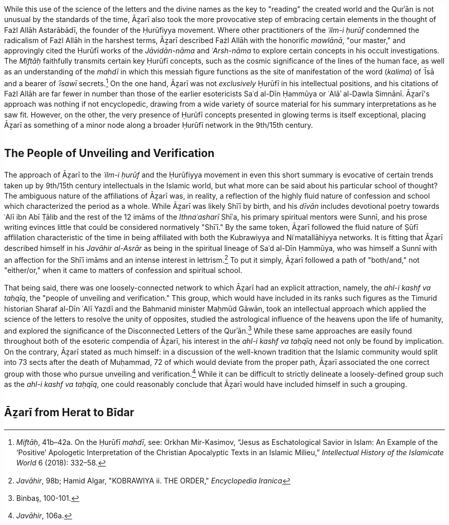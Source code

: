 While this use of the science of the letters and the divine names as the key to "reading" the created world and the Qurʾān is not unusual by the standards of the time, Āẕarī also took the more provocative step of embracing certain elements in the thought of Fażl Allāh Astarābādī, the founder of the Ḥurūfiyya movement. Where other practitioners of the *ʿilm-i ḥurūf* condemned the radicalism of Fażl Allāh in the harshest terms, Āẕarī described Fażl Allāh with the honorific *mawlānā*, "our master," and approvingly cited the Ḥurūfī works of the *Jāvidān-nāma* and *ʿArsh-nāma* to explore certain concepts in his occult investigations. The *Miftāḥ* faithfully transmits certain key Ḥurūfī concepts, such as the cosmic significance of the lines of the human face, as well as an understanding of the *mahdī* in which this messiah figure functions as the site of manifestation of the word (*kalima*) of ʿĪsā and a bearer of *ʿīsawī* secrets.[^7] On the one hand, Āẕarī was not *exclusively* Ḥurūfī in his intellectual positions, and his citations of Fażl Allāh are far fewer in number than those of the earlier esotericists Saʿd al-Dīn Ḥammūya or ʿAlāʾ al-Dawla Simnānī. Āẕarī's approach was nothing if not encyclopedic, drawing from a wide variety of source material for his summary interpretations as he saw fit. However, on the other, the very presence of Ḥurūfī concepts presented in glowing terms is itself exceptional, placing Āẕarī as something of a minor node along a broader Ḥurūfī network in the 9th/15th century. 

## The People of Unveiling and Verification 

The approach of Āẕarī to the *ʿilm-i ḥurūf* and the Ḥurūfiyya movement in even this short summary is evocative of certain trends taken up by 9th/15th century intellectuals in the Islamic world, but what more can be said about his particular school of thought? The ambiguous nature of the affiliations of Āẕarī was, in reality, a reflection of the highly fluid nature of confession and school which characterized the period as a whole. While Āẕarī was likely Shīʿī by birth, and his *dīvān* includes devotional poetry towards ʿAlī ibn Abī Ṭālib and the rest of the 12 imāms of the *Ithnaʿasharī* Shīʿa, his primary spiritual mentors were Sunnī, and his prose writing evinces little that could be considered normatively "Shīʿī." By the same token, Āẕarī followed the fluid nature of Ṣūfī afflilation characteristic of the time in being affiliated with both the Kubrawiyya and Niʿmatallāhiyya networks. It is fitting that Āẕarī described himself in his *Javāhir al-Asrār* as being in the spiritual lineage of Saʿd al-Dīn Ḥammūya, who was himself a Sunnī with an affection for the Shīʿī imāms and an intense interest in lettrism.[^8] To put it simply, Āẕarī followed a path of "both/and," not "either/or," when it came to matters of confession and spiritual school. 

That being said, there was one loosely-connected network to which Āẕarī had an explicit attraction, namely, the *ahl-i kashf va taḥqīq*, the "people of unveiling and verification." This group, which would have included in its ranks such figures as the Timurid historian Sharaf al-Dīn ʿAlī Yazdī and the Bahmanid minister Maḥmūd Gāwān, took an intellectual approach which applied the science of the letters to resolve the unity of opposites, studied the astrological influence of the heavens upon the life of humanity, and explored the significance of the Disconnected Letters of the Qurʾān.[^9]  While these same approaches are easily found throughout both of the esoteric compendia of Āẕarī, his interest in the *ahl-i kashf va taḥqīq* need not only be found by implication. On the contrary, Āẕarī stated as much himself: in a discussion of the well-known tradition that the Islamic community would split into 73 sects after the death of Muḥammad, 72 of which would deviate from the proper path, Āẕarī associated the one correct group with those who pursue unveiling and verification.[^10] While it can be difficult to strictly delineate a loosely-defined group such as the *ahl-i kashf va taḥqīq*, one could reasonably conclude that Āẕarī would have included himself in such a grouping. 

## Āẕarī from Herat to Bīdar 


[^1]: Note, for example, work on individuals such as ʿAbd al-Raḥmān Bisṭāmī, Ṣāʿin al-Dīn Turka, and Sharaf al-Dīn ʿAlī Yazdī, or the esoteric sciences in the courts of the Indian Deccan: Cornell H. Fleischer, “Ancient Wisdom and New Sciences: Prophecies at the Ottoman Court in the Fifteenth and Early Sixteenth Centuries,” in *Falnama: The Book of Omens*, ed. Massumeh Farhad and Serpil Bağcı (London: Thames & Hudson, 2009); Matthew Melvin-Koushki, “The Quest for a Universal Science: The Occult Philosophy of Ṣāʾin al-Dīn Turka Iṣfahānī (1369-1432) and Intellectual Millenarianism in Early Timurid Iran” (Ph.D., United States -- Connecticut, Yale University, 2012); İlker Evrim Binbaş, *Intellectual Networks in Timurid Iran: Sharaf al-Dīn ʿAlī Yazdī and the Islamicate Republic of Letters*, Cambridge Studies in Islamic Civilization (Cambridge: Cambridge University Press, 2016); Emma Flatt, *The Courts of the Deccan Sultanates: Living Well in the Persian Cosmopolis* (Cambridge: Cambridge University Press, 2019), 210-267. 
[^2]: The essential facts of Āẕarī's life are present in both the introduction to his own *Miftāḥ al-Asrār*, and the *Taẕkirat al-Shuʿarāʾ* of Dawlatshāh Samarqandī: Ḥamza ibn ʿAlī Malik Āẕarī Isfarāyinī, *Miftāḥ al-Asrār*, 1067/1657, #2423, Central Library of the University of Tehran, 5b-14b; Dawlatshāh Samarqandī, *Kitāb-i Taẕkirat al-Shuʿarāʾ*, ed. Muḥammad Ramażānī, (Tehran: Khāvar, 1959), 300–302. 	
[^3]: Ḥamza ibn ʿAlī Malik Āẕarī Isfarāyinī, *Javāhir al-Asrār*, 1043/1633, #5882, Kitābkhāna-yi Majlis-i Shūrā-yi Millī. See previous note for the *Miftāḥ*.
[^4]: *Miftah*, 21a-21b.
[^5]: *Miftāḥ*, 20a.
[^6]: Matthew Melvin-Koushki, “World as (Arabic) Text: Mīr Dāmād and the Neopythagoreanization of Philosophy in Safavid Iran,” *Studia Islamica* 114 (2019): 378–431
[^7]: *Miftāḥ*, 41b–42a. On the Ḥurūfī *mahdī*, see: Orkhan Mir-Kasimov, “Jesus as Eschatological Savior in Islam: An Example of the ‘Positive’ Apologetic Interpretation of the Christian Apocalyptic Texts in an Islamic Milieu,” *Intellectual History of the Islamicate World* 6 (2018): 332–58. 
[^8]: *Javāhir*, 98b; Hamid Algar, "KOBRAWIYA ii. THE ORDER," *Encyclopedia Iranica*
[^9]: Binbaş, 100-101.
[^10]: *Javāhir*, 106a.
[^11]: Muḥammad Qāsim Hindū Shāh Astarābādī Firishta, *Tārīkh-i Firishta*, ed. Muḥammad Riżā Naṣīrī, vol. 2, 4 vols. (Tehran: Anjumān-i Āsār va Mafākhir-i Farhangī, 2009), 375.
[^12]: *Taẕkirat al-Shuʿarāʾ*, 301-302.